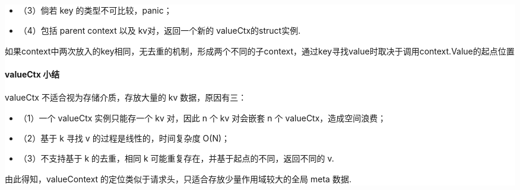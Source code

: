 + （3）倘若 key 的类型不可比较，panic；

+ （4）包括 parent context 以及 kv对，返回一个新的 valueCtx的struct实例.


如果context中两次放入的key相同，无去重的机制，形成两个不同的子context，通过key寻找value时取决于调用context.Value的起点位置

#### valueCtx 小结
valueCtx 不适合视为存储介质，存放大量的 kv 数据，原因有三：

+ （1）一个 valueCtx 实例只能存一个 kv 对，因此 n 个 kv 对会嵌套 n 个 valueCtx，造成空间浪费；

+ （2）基于 k 寻找 v 的过程是线性的，时间复杂度 O(N)；

+ （3）不支持基于 k 的去重，相同 k 可能重复存在，并基于起点的不同，返回不同的 v.

由此得知，valueContext 的定位类似于请求头，只适合存放少量作用域较大的全局 meta 数据.









